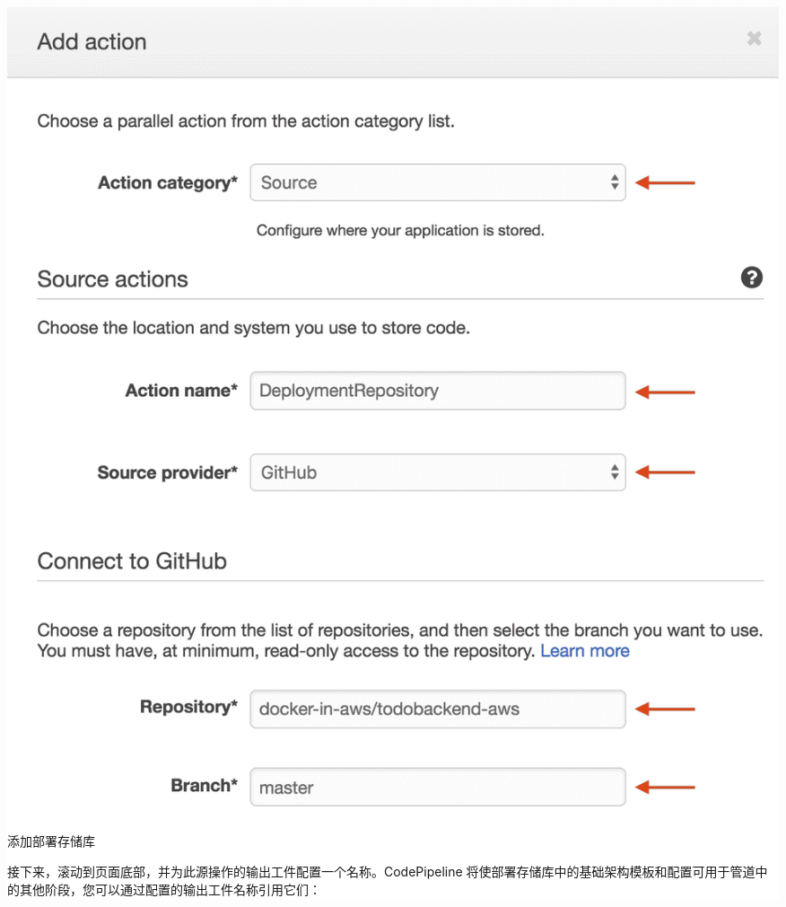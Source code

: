 ![](img/2b70a550-a045-4e69-b305-4a204589bfe5.png)添加部署存储库

接下来，滚动到页面底部，并为此源操作的输出工件配置一个名称。CodePipeline 将使部署存储库中的基础架构模板和配置可用于管道中的其他阶段，您可以通过配置的输出工件名称引用它们：
